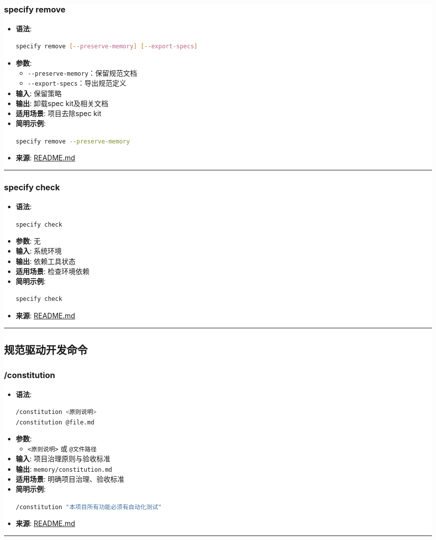 
### specify remove

- **语法**:  
  ```bash
  specify remove [--preserve-memory] [--export-specs]
  ```
- **参数**:  
  - `--preserve-memory`：保留规范文档
  - `--export-specs`：导出规范定义
- **输入**: 保留策略
- **输出**: 卸载spec kit及相关文档
- **适用场景**: 项目去除spec kit
- **简明示例**:  
  ```bash
  specify remove --preserve-memory
  ```
- **来源**: [README.md](https://github.com/github/spec-kit#removal)

---

### specify check

- **语法**:  
  ```bash
  specify check
  ```
- **参数**: 无
- **输入**: 系统环境
- **输出**: 依赖工具状态
- **适用场景**: 检查环境依赖
- **简明示例**:  
  ```bash
  specify check
  ```
- **来源**: [README.md](https://github.com/github/spec-kit#specify-cli-reference)

---

## 规范驱动开发命令

### /constitution

- **语法**:  
  ```bash
  /constitution <原则说明>
  /constitution @file.md
  ```
- **参数**:  
  - `<原则说明>` 或 `@文件路径`
- **输入**: 项目治理原则与验收标准
- **输出**: `memory/constitution.md`
- **适用场景**: 明确项目治理、验收标准
- **简明示例**:  
  ```bash
  /constitution "本项目所有功能必须有自动化测试"
  ```
- **来源**: [README.md](https://github.com/github/spec-kit#3-create-the-spec)

---